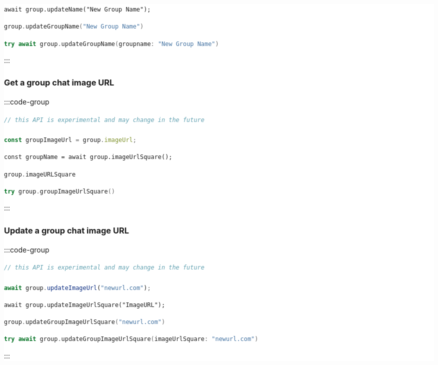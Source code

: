 ```tsx [React Native]
await group.updateName("New Group Name");
```

```kotlin [Kotlin]
group.updateGroupName("New Group Name")
```

```swift [Swift]
try await group.updateGroupName(groupname: "New Group Name")
```

:::

### Get a group chat image URL

:::code-group

```js [Node]
// this API is experimental and may change in the future

const groupImageUrl = group.imageUrl;
```

```tsx [React Native]
const groupName = await group.imageUrlSquare();
```

```kotlin [Kotlin]
group.imageURLSquare
```

```swift [Swift]
try group.groupImageUrlSquare()
```

:::

### Update a group chat image URL

:::code-group

```js [Node]
// this API is experimental and may change in the future

await group.updateImageUrl("newurl.com");
```

```tsx [React Native]
await group.updateImageUrlSquare("ImageURL");
```

```kotlin [Kotlin]
group.updateGroupImageUrlSquare("newurl.com")
```

```swift [Swift]
try await group.updateGroupImageUrlSquare(imageUrlSquare: "newurl.com")
```

:::